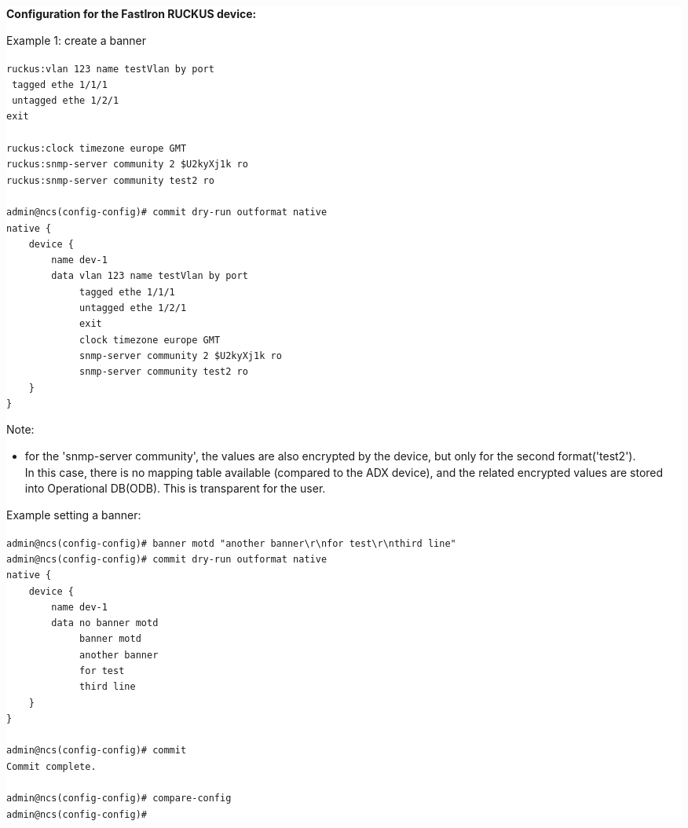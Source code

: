 
  **Configuration for the FastIron RUCKUS device:**

  Example 1: create a banner

  ```
  ruckus:vlan 123 name testVlan by port
   tagged ethe 1/1/1
   untagged ethe 1/2/1
  exit

  ruckus:clock timezone europe GMT
  ruckus:snmp-server community 2 $U2kyXj1k ro
  ruckus:snmp-server community test2 ro

  admin@ncs(config-config)# commit dry-run outformat native
  native {
      device {
          name dev-1
          data vlan 123 name testVlan by port
               tagged ethe 1/1/1
               untagged ethe 1/2/1
               exit
               clock timezone europe GMT
               snmp-server community 2 $U2kyXj1k ro
               snmp-server community test2 ro
      }
  }
  ```

  Note:
   - for the 'snmp-server community', the values are also encrypted by the device, but only for the second format('test2').  
   In this case, there is no mapping table available (compared to the ADX device), and the related encrypted values are stored into Operational DB(ODB). This is transparent for the user.

  Example setting a banner:

  ```
  admin@ncs(config-config)# banner motd "another banner\r\nfor test\r\nthird line"
  admin@ncs(config-config)# commit dry-run outformat native 
  native {
      device {
          name dev-1
          data no banner motd
               banner motd 
               another banner
               for test
               third line
      }
  }

  admin@ncs(config-config)# commit
  Commit complete.

  admin@ncs(config-config)# compare-config
  admin@ncs(config-config)# 
  ```
